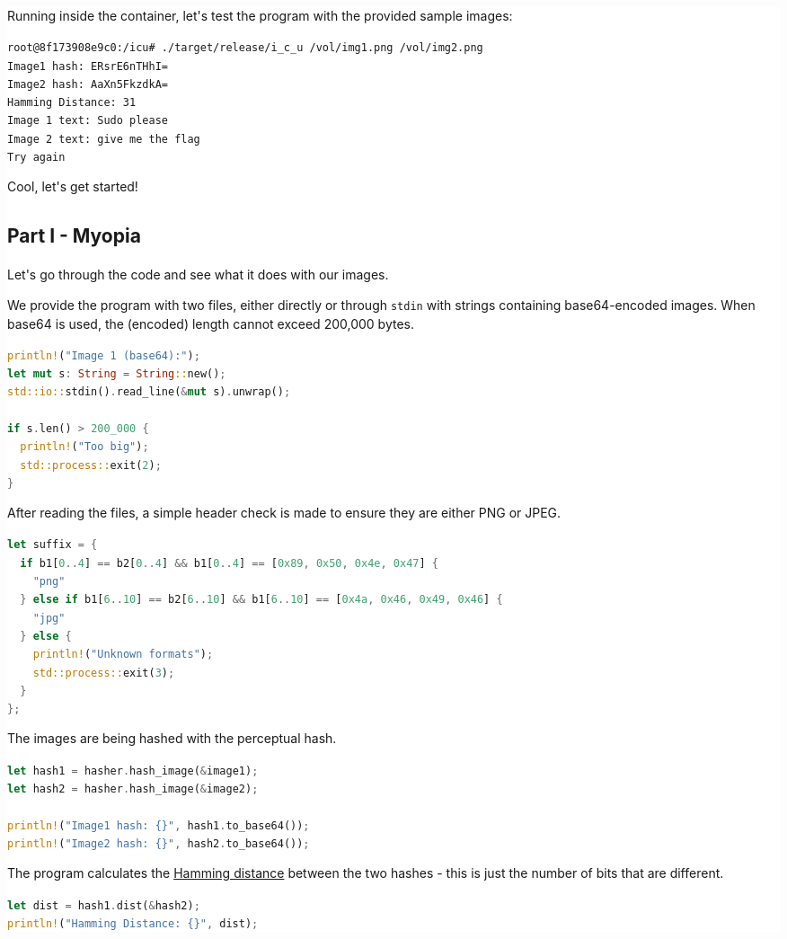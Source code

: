 Running inside the container, let's test the program with the provided sample images:
```sh
root@8f173908e9c0:/icu# ./target/release/i_c_u /vol/img1.png /vol/img2.png 
Image1 hash: ERsrE6nTHhI=
Image2 hash: AaXn5FkzdkA=
Hamming Distance: 31
Image 1 text: Sudo please
Image 2 text: give me the flag
Try again
```

Cool, let's get started!

## Part I - Myopia

Let's go through the code and see what it does with our images.

We provide the program with two files, either directly or through `stdin` with strings containing base64-encoded images.
When base64 is used, the (encoded) length cannot exceed 200,000 bytes.
```rust
println!("Image 1 (base64):");
let mut s: String = String::new();
std::io::stdin().read_line(&mut s).unwrap();

if s.len() > 200_000 {
  println!("Too big");
  std::process::exit(2);
}
```

After reading the files, a simple header check is made to ensure they are either PNG or JPEG.
```rust
let suffix = {
  if b1[0..4] == b2[0..4] && b1[0..4] == [0x89, 0x50, 0x4e, 0x47] {
    "png"
  } else if b1[6..10] == b2[6..10] && b1[6..10] == [0x4a, 0x46, 0x49, 0x46] {
    "jpg"
  } else {
    println!("Unknown formats");
    std::process::exit(3);
  }
};
```

The images are being hashed with the perceptual hash.
```rust
let hash1 = hasher.hash_image(&image1);
let hash2 = hasher.hash_image(&image2);

println!("Image1 hash: {}", hash1.to_base64());
println!("Image2 hash: {}", hash2.to_base64());
```

The program calculates the [Hamming distance](https://en.wikipedia.org/wiki/Hamming_distance) between the two hashes - this is just the number of bits that are different.
```rust
let dist = hash1.dist(&hash2);
println!("Hamming Distance: {}", dist);
```
